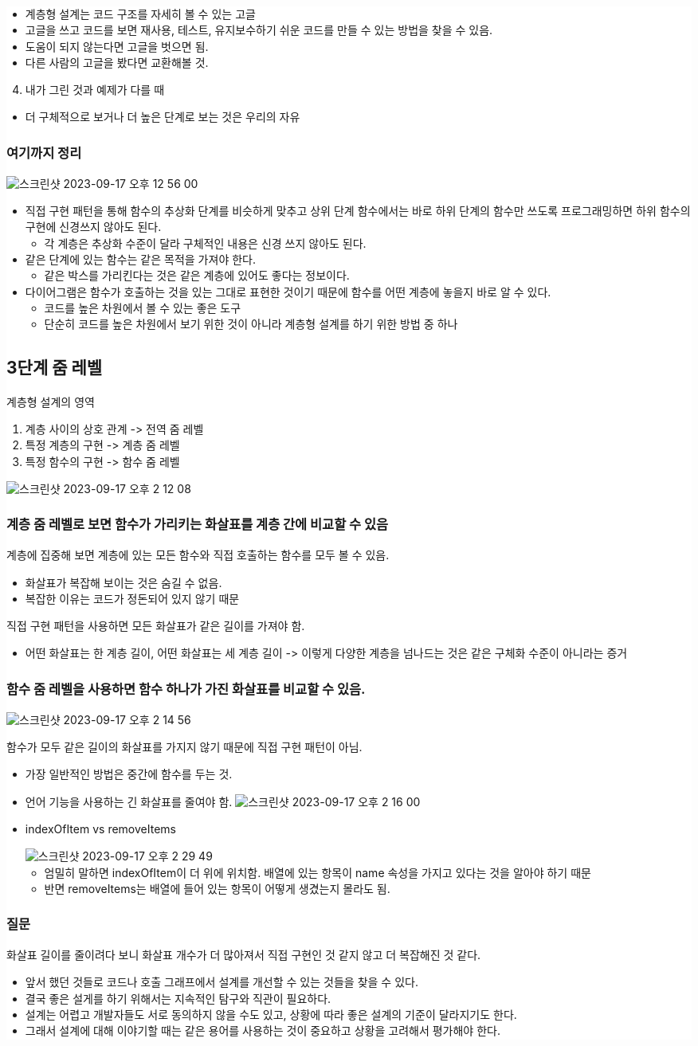 - 계층형 설계는 코드 구조를 자세히 볼 수 있는 고글
- 고글을 쓰고 코드를 보면 재사용, 테스트, 유지보수하기 쉬운 코드를 만들 수 있는 방법을 찾을 수 있음.
- 도움이 되지 않는다면 고글을 벗으면 됨.
- 다른 사람의 고글을 봤다면 교환해볼 것.
4. 내가 그린 것과 예제가 다를 때
- 더 구체적으로 보거나 더 높은 단계로 보는 것은 우리의 자유

### 여기까지 정리
<img width="669" alt="스크린샷 2023-09-17 오후 12 56 00" src="https://github.com/ESC-CoM/esc-front-end/assets/62797441/4ef72c6b-17a9-48ad-9ca2-75596be8c167">

- 직접 구현 패턴을 통해 함수의 추상화 단계를 비슷하게 맞추고 상위 단계 함수에서는 바로 하위 단계의 함수만 쓰도록 프로그래밍하면 하위 함수의 구현에 신경쓰지 않아도 된다.
  - 각 계층은 추상화 수준이 달라 구체적인 내용은 신경 쓰지 않아도 된다.
- 같은 단계에 있는 함수는 같은 목적을 가져야 한다.
  - 같은 박스를 가리킨다는 것은 같은 계층에 있어도 좋다는 정보이다.
- 다이어그램은 함수가 호출하는 것을 있는 그대로 표현한 것이기 때문에 함수를 어떤 계층에 놓을지 바로 알 수 있다.
  - 코드를 높은 차원에서 볼 수 있는 좋은 도구
  - 단순히 코드를 높은 차원에서 보기 위한 것이 아니라 계층형 설계를 하기 위한 방법 중 하나

## 3단계 줌 레벨
계층형 설계의 영역
1. 계층 사이의 상호 관계 -> 전역 줌 레벨
2. 특정 계층의 구현 -> 계층 줌 레벨
3. 특정 함수의 구현 -> 함수 줌 레벨

<img width="600" alt="스크린샷 2023-09-17 오후 2 12 08" src="https://github.com/ESC-CoM/esc-front-end/assets/62797441/5b51627e-65be-4a91-aec1-5170d9cea290">

### 계층 줌 레벨로 보면 함수가 가리키는 화살표를 계층 간에 비교할 수 있음
계층에 집중해 보면 계층에 있는 모든 함수와 직접 호출하는 함수를 모두 볼 수 있음.
- 화살표가 복잡해 보이는 것은 숨길 수 없음.
- 복잡한 이유는 코드가 정돈되어 있지 않기 때문

직접 구현 패턴을 사용하면 모든 화살표가 같은 길이를 가져야 함.
- 어떤 화살표는 한 계층 길이, 어떤 화살표는 세 계층 길이 -> 이렇게 다양한 계층을 넘나드는 것은 같은 구체화 수준이 아니라는 증거

### 함수 줌 레벨을 사용하면 함수 하나가 가진 화살표를 비교할 수 있음.
<img width="600" alt="스크린샷 2023-09-17 오후 2 14 56" src="https://github.com/ESC-CoM/esc-front-end/assets/62797441/a5c4e310-b9cc-4698-a3e7-199ef4e26451">

함수가 모두 같은 길이의 화살표를 가지지 않기 때문에 직접 구현 패턴이 아님.
- 가장 일반적인 방법은 중간에 함수를 두는 것.
- 언어 기능을 사용하는 긴 화살표를 줄여야 함.
  <img width="600" alt="스크린샷 2023-09-17 오후 2 16 00" src="https://github.com/ESC-CoM/esc-front-end/assets/62797441/7fdc5c31-9a63-432e-8d2f-43fadc5f0637">

- indexOfItem vs removeItems

  <img width="323" alt="스크린샷 2023-09-17 오후 2 29 49" src="https://github.com/ESC-CoM/esc-front-end/assets/62797441/fa50be8b-502c-4d7f-a389-ee46eec89921">
  
  - 엄밀히 말하면 indexOfItem이 더 위에 위치함. 배열에 있는 항목이 name 속성을 가지고 있다는 것을 알아야 하기 때문
  - 반면 removeItems는 배열에 들어 있는 항목이 어떻게 생겼는지 몰라도 됨.

### 질문
화살표 길이를 줄이려다 보니 화살표 개수가 더 많아져서 직접 구현인 것 같지 않고 더 복잡해진 것 같다.
- 앞서 했던 것들로 코드나 호출 그래프에서 설계를 개선할 수 있는 것들을 찾을 수 있다.
- 결국 좋은 설게를 하기 위해서는 지속적인 탐구와 직관이 필요하다.
- 설계는 어렵고 개발자들도 서로 동의하지 않을 수도 있고, 상황에 따라 좋은 설계의 기준이 달라지기도 한다.
- 그래서 설계에 대해 이야기할 때는 같은 용어를 사용하는 것이 중요하고 상황을 고려해서 평가해야 한다.
